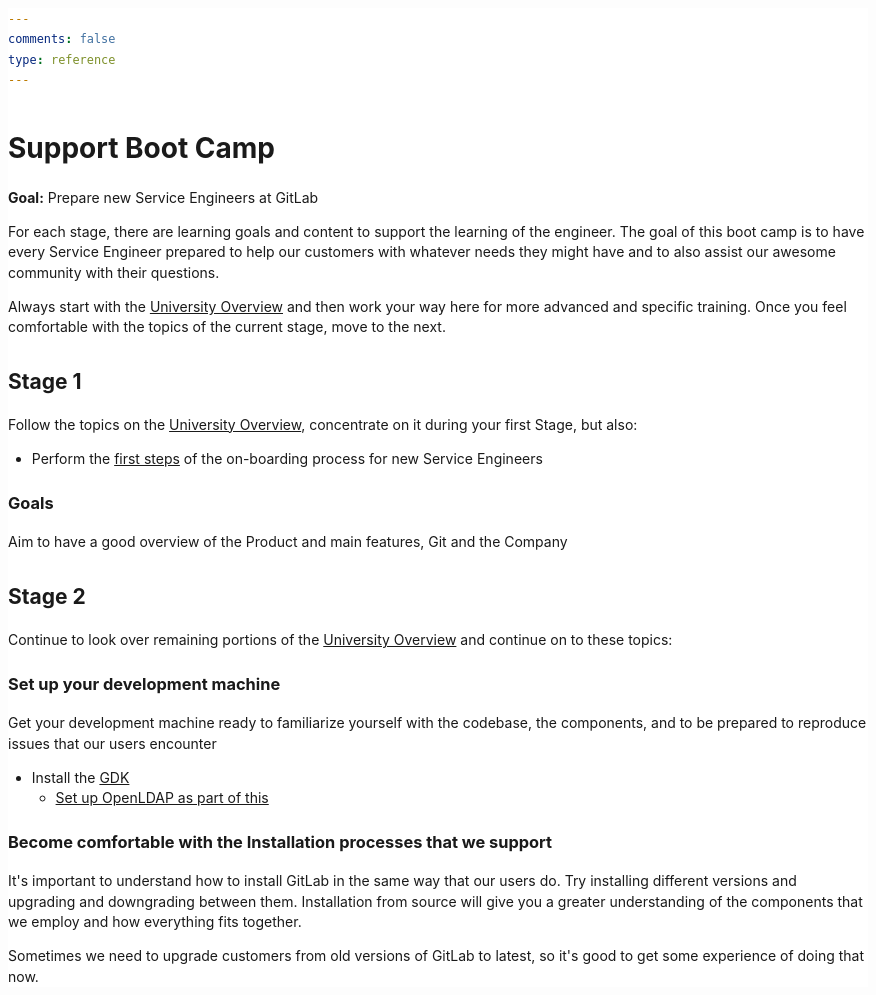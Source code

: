 ```yaml
---
comments: false
type: reference
---
```


# Support Boot Camp

**Goal:** Prepare new Service Engineers at GitLab

For each stage, there are learning goals and content to support the learning of the engineer.
The goal of this boot camp is to have every Service Engineer prepared to help our customers
with whatever needs they might have and to also assist our awesome community with their
questions.

Always start with the [University Overview](../README.md) and then work
your way here for more advanced and specific training. Once you feel comfortable
with the topics of the current stage, move to the next.

## Stage 1

Follow the topics on the [University Overview](../README.md), concentrate on it
during your first Stage, but also:

- Perform the [first steps](https://about.gitlab.com/handbook/support/onboarding/#first-steps) of
   the on-boarding process for new Service Engineers

### Goals

Aim to have a good overview of the Product and main features, Git and the Company

## Stage 2

Continue to look over remaining portions of the [University Overview](../README.md) and continue on to these topics:

### Set up your development machine

Get your development machine ready to familiarize yourself with the codebase, the components, and to be prepared to reproduce issues that our users encounter

- Install the [GDK](https://gitlab.com/gitlab-org/gitlab-development-kit)
  - [Set up OpenLDAP as part of this](https://gitlab.com/gitlab-org/gitlab-development-kit#openldap)

### Become comfortable with the Installation processes that we support

It's important to understand how to install GitLab in the same way that our users do. Try installing different versions and upgrading and downgrading between them. Installation from source will give you a greater understanding of the components that we employ and how everything fits together.

Sometimes we need to upgrade customers from old versions of GitLab to latest, so it's good to get some experience of doing that now.
